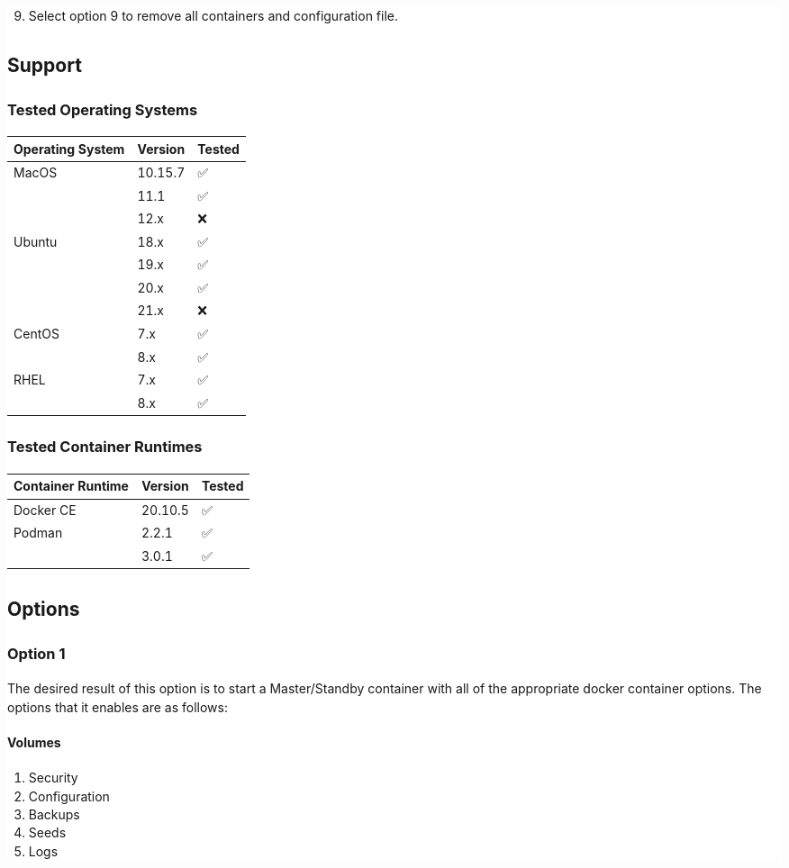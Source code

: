 9. Select option 9 to remove all containers and configuration file.

## Support

### Tested Operating Systems

|Operating System|Version|Tested|
|---|---|---|
|MacOS|10.15.7|✅|
||11.1|✅|
||12.x|❌|
|Ubuntu|18.x|✅|
||19.x|✅|
||20.x|✅|
||21.x|❌|
|CentOS|7.x|✅|
||8.x|✅|
|RHEL|7.x|✅|
||8.x|✅|

### Tested Container Runtimes

|Container Runtime|Version|Tested|
|---|---|---|
|Docker CE|20.10.5|✅|
|Podman|2.2.1|✅|
||3.0.1|✅|

## Options

### Option 1

The desired result of this option is to start a Master/Standby container with all of the appropriate docker container options. The options that it enables are as follows:

#### Volumes

1. Security
2. Configuration
3. Backups
4. Seeds
5. Logs
